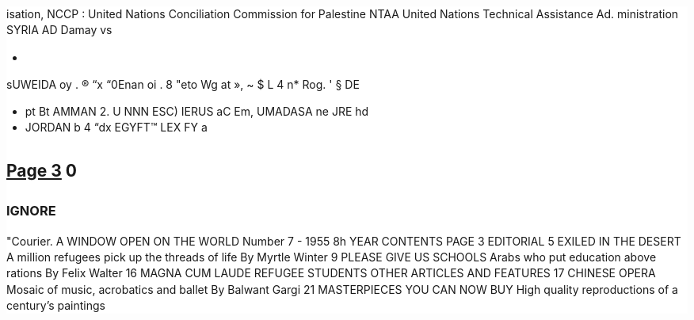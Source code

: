 isation, 
NCCP : United Nations Conciliation Commission 
for Palestine 
NTAA United Nations Technical Assistance Ad. 
ministration 
SYRIA 
AD 
Damay vs 
      
   
 
* 
sUWEIDA 
oy 
. 
® “x “0Enan 
oi 
. 
8 
"eto Wg 
at », 
~ 
$ 
L 4 
n* Rog. ' 
§ DE 
* pt 
Bt 
AMMAN 2. U NNN 
ESC) 
IERUS aC Em, 
UMADASA 
ne 
JRE 
hd 
* JORDAN b 4 
“dx EGYFT™   LEX FY 
a

## [Page 3](https://demo.humlab.umu.se/courier/069029engo.pdf#page=3) 0

### IGNORE

  
  "Courier. 
A WINDOW OPEN ON THE WORLD 
Number 7 - 1955 
8h YEAR 
CONTENTS 
PAGE 
3 EDITORIAL 
5 EXILED IN THE DESERT 
A million refugees pick up the threads of life 
By Myrtle Winter 
9 PLEASE GIVE US SCHOOLS 
Arabs who put education above rations 
By Felix Walter 
16 MAGNA CUM LAUDE REFUGEE STUDENTS 
OTHER ARTICLES AND FEATURES 
17 CHINESE OPERA 
Mosaic of music, acrobatics and ballet 
By Balwant Gargi 
21 MASTERPIECES YOU CAN NOW BUY 
High quality reproductions of a century’s paintings 